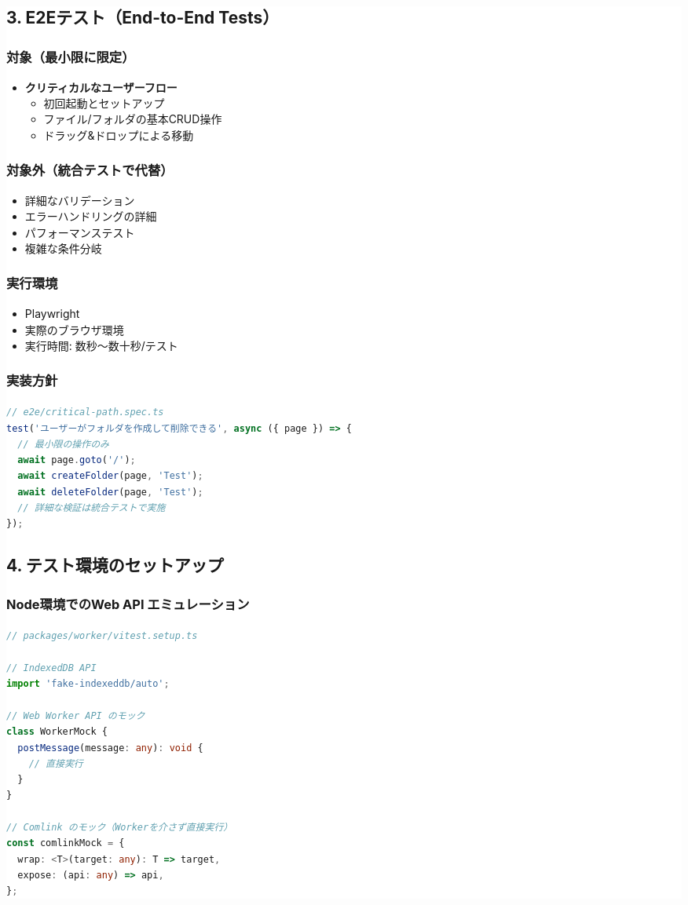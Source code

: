 ## 3. E2Eテスト（End-to-End Tests）

### 対象（最小限に限定）
- **クリティカルなユーザーフロー**
  - 初回起動とセットアップ
  - ファイル/フォルダの基本CRUD操作
  - ドラッグ&ドロップによる移動
  
### 対象外（統合テストで代替）
- 詳細なバリデーション
- エラーハンドリングの詳細
- パフォーマンステスト
- 複雑な条件分岐

### 実行環境
- Playwright
- 実際のブラウザ環境
- 実行時間: 数秒〜数十秒/テスト

### 実装方針
```typescript
// e2e/critical-path.spec.ts
test('ユーザーがフォルダを作成して削除できる', async ({ page }) => {
  // 最小限の操作のみ
  await page.goto('/');
  await createFolder(page, 'Test');
  await deleteFolder(page, 'Test');
  // 詳細な検証は統合テストで実施
});
```

## 4. テスト環境のセットアップ

### Node環境でのWeb API エミュレーション

```typescript
// packages/worker/vitest.setup.ts

// IndexedDB API
import 'fake-indexeddb/auto';

// Web Worker API のモック
class WorkerMock {
  postMessage(message: any): void {
    // 直接実行
  }
}

// Comlink のモック（Workerを介さず直接実行）
const comlinkMock = {
  wrap: <T>(target: any): T => target,
  expose: (api: any) => api,
};
```
